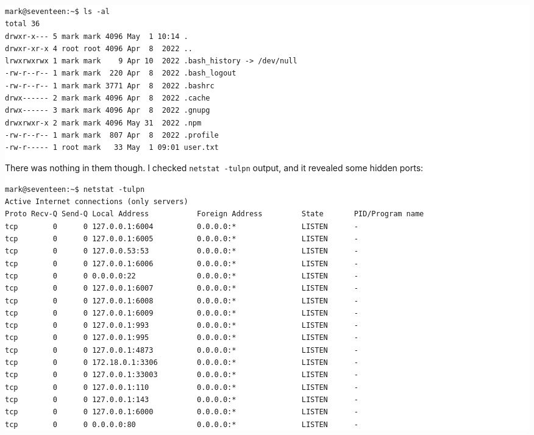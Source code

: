 ```
mark@seventeen:~$ ls -al
total 36
drwxr-x--- 5 mark mark 4096 May  1 10:14 .
drwxr-xr-x 4 root root 4096 Apr  8  2022 ..
lrwxrwxrwx 1 mark mark    9 Apr 10  2022 .bash_history -> /dev/null
-rw-r--r-- 1 mark mark  220 Apr  8  2022 .bash_logout
-rw-r--r-- 1 mark mark 3771 Apr  8  2022 .bashrc
drwx------ 2 mark mark 4096 Apr  8  2022 .cache
drwx------ 3 mark mark 4096 Apr  8  2022 .gnupg
drwxrwxr-x 2 mark mark 4096 May 31  2022 .npm
-rw-r--r-- 1 mark mark  807 Apr  8  2022 .profile
-rw-r----- 1 root mark   33 May  1 09:01 user.txt
```

There was nothing in them though. I checked `netstat -tulpn` output, and it revealed some hidden ports:

```
mark@seventeen:~$ netstat -tulpn
Active Internet connections (only servers)
Proto Recv-Q Send-Q Local Address           Foreign Address         State       PID/Program name    
tcp        0      0 127.0.0.1:6004          0.0.0.0:*               LISTEN      -                   
tcp        0      0 127.0.0.1:6005          0.0.0.0:*               LISTEN      -                   
tcp        0      0 127.0.0.53:53           0.0.0.0:*               LISTEN      -                   
tcp        0      0 127.0.0.1:6006          0.0.0.0:*               LISTEN      -                   
tcp        0      0 0.0.0.0:22              0.0.0.0:*               LISTEN      -                   
tcp        0      0 127.0.0.1:6007          0.0.0.0:*               LISTEN      -                   
tcp        0      0 127.0.0.1:6008          0.0.0.0:*               LISTEN      -                   
tcp        0      0 127.0.0.1:6009          0.0.0.0:*               LISTEN      -                   
tcp        0      0 127.0.0.1:993           0.0.0.0:*               LISTEN      -                   
tcp        0      0 127.0.0.1:995           0.0.0.0:*               LISTEN      -                   
tcp        0      0 127.0.0.1:4873          0.0.0.0:*               LISTEN      -                   
tcp        0      0 172.18.0.1:3306         0.0.0.0:*               LISTEN      -                   
tcp        0      0 127.0.0.1:33003         0.0.0.0:*               LISTEN      -                   
tcp        0      0 127.0.0.1:110           0.0.0.0:*               LISTEN      -                   
tcp        0      0 127.0.0.1:143           0.0.0.0:*               LISTEN      -                   
tcp        0      0 127.0.0.1:6000          0.0.0.0:*               LISTEN      -                   
tcp        0      0 0.0.0.0:80              0.0.0.0:*               LISTEN      -
```
